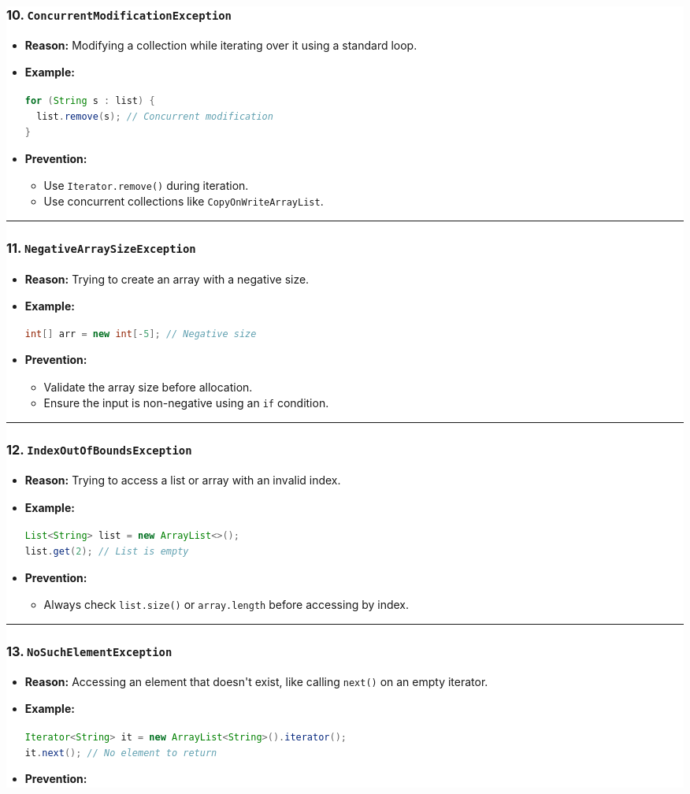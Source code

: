 ### 10. **`ConcurrentModificationException`**

* **Reason:** Modifying a collection while iterating over it using a standard loop.
* **Example:**

  ```java
  for (String s : list) {
    list.remove(s); // Concurrent modification
  }
  ```
* **Prevention:**

  * Use `Iterator.remove()` during iteration.
  * Use concurrent collections like `CopyOnWriteArrayList`.

---

### 11. **`NegativeArraySizeException`**

* **Reason:** Trying to create an array with a negative size.
* **Example:**

  ```java
  int[] arr = new int[-5]; // Negative size
  ```
* **Prevention:**

  * Validate the array size before allocation.
  * Ensure the input is non-negative using an `if` condition.

---

### 12. **`IndexOutOfBoundsException`**

* **Reason:** Trying to access a list or array with an invalid index.
* **Example:**

  ```java
  List<String> list = new ArrayList<>();
  list.get(2); // List is empty
  ```
* **Prevention:**

  * Always check `list.size()` or `array.length` before accessing by index.

---

### 13. **`NoSuchElementException`**

* **Reason:** Accessing an element that doesn't exist, like calling `next()` on an empty iterator.
* **Example:**

  ```java
  Iterator<String> it = new ArrayList<String>().iterator();
  it.next(); // No element to return
  ```
* **Prevention:**
